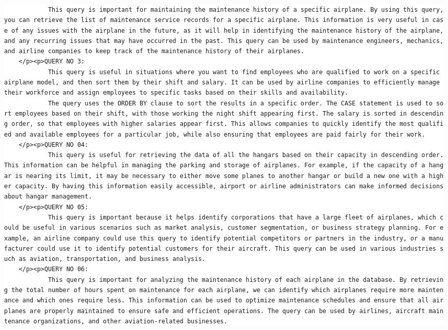                 This query is important for maintaining the maintenance history of a specific airplane. By using this query, you can retrieve the list of maintenance service records for a specific airplane. This information is very useful in case of any issues with the airplane in the future, as it will help in identifying the maintenance history of the airplane, and any recurring issues that may have occurred in the past. This query can be used by maintenance engineers, mechanics, and airline companies to keep track of the maintenance history of their airplanes.
        </p><p>QUERY NO 3:
                This query is useful in situations where you want to find employees who are qualified to work on a specific airplane model, and then sort them by their shift and salary. It can be used by airline companies to efficiently manage their workforce and assign employees to specific tasks based on their skills and availability.
                The query uses the ORDER BY clause to sort the results in a specific order. The CASE statement is used to sort employees based on their shift, with those working the night shift appearing first. The salary is sorted in descending order, so that employees with higher salaries appear first. This allows companies to quickly identify the most qualified and available employees for a particular job, while also ensuring that employees are paid fairly for their work.
        </p><p>QUERY NO 04:
                This query is useful for retrieving the data of all the hangars based on their capacity in descending order. This information can be helpful in managing the parking and storage of airplanes. For example, if the capacity of a hangar is nearing its limit, it may be necessary to either move some planes to another hangar or build a new one with a higher capacity. By having this information easily accessible, airport or airline administrators can make informed decisions about hangar management.
        </p><p>QUERY NO 05:
                This query is important because it helps identify corporations that have a large fleet of airplanes, which could be useful in various scenarios such as market analysis, customer segmentation, or business strategy planning. For example, an airline company could use this query to identify potential competitors or partners in the industry, or a manufacturer could use it to identify potential customers for their aircraft. This query can be used in various industries such as aviation, transportation, and business analysis.
        </p><p>QUERY NO 06:
                This query is important for analyzing the maintenance history of each airplane in the database. By retrieving the total number of hours spent on maintenance for each airplane, we can identify which airplanes require more maintenance and which ones require less. This information can be used to optimize maintenance schedules and ensure that all airplanes are properly maintained to ensure safe and efficient operations. The query can be used by airlines, aircraft maintenance organizations, and other aviation-related businesses.
